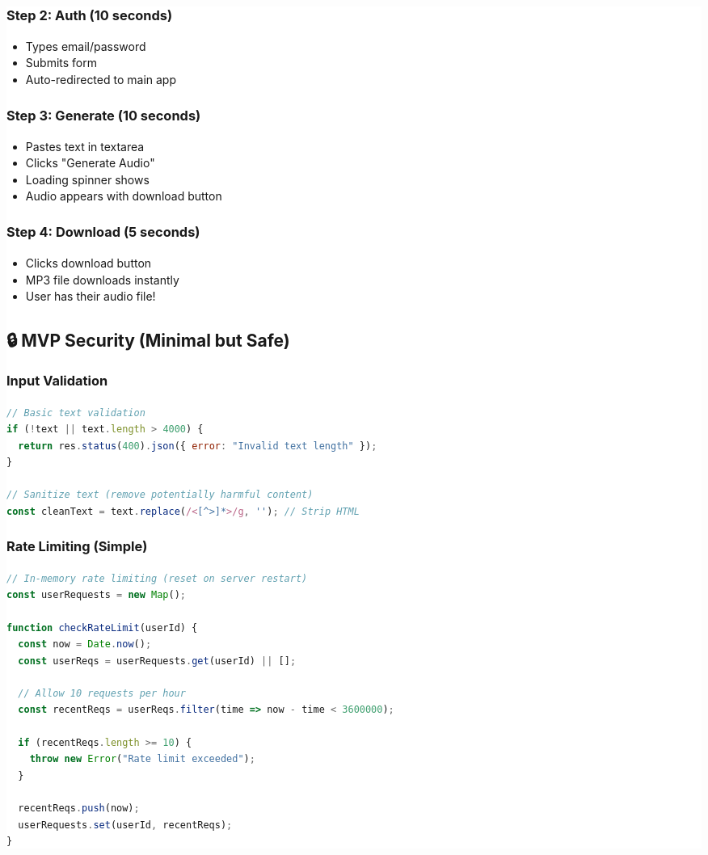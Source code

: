 ### Step 2: Auth (10 seconds)
- Types email/password
- Submits form
- Auto-redirected to main app

### Step 3: Generate (10 seconds)
- Pastes text in textarea
- Clicks "Generate Audio"
- Loading spinner shows
- Audio appears with download button

### Step 4: Download (5 seconds)
- Clicks download button
- MP3 file downloads instantly
- User has their audio file!

## 🔒 MVP Security (Minimal but Safe)

### Input Validation
```javascript
// Basic text validation
if (!text || text.length > 4000) {
  return res.status(400).json({ error: "Invalid text length" });
}

// Sanitize text (remove potentially harmful content)
const cleanText = text.replace(/<[^>]*>/g, ''); // Strip HTML
```

### Rate Limiting (Simple)
```javascript
// In-memory rate limiting (reset on server restart)
const userRequests = new Map();

function checkRateLimit(userId) {
  const now = Date.now();
  const userReqs = userRequests.get(userId) || [];
  
  // Allow 10 requests per hour
  const recentReqs = userReqs.filter(time => now - time < 3600000);
  
  if (recentReqs.length >= 10) {
    throw new Error("Rate limit exceeded");
  }
  
  recentReqs.push(now);
  userRequests.set(userId, recentReqs);
}
```
